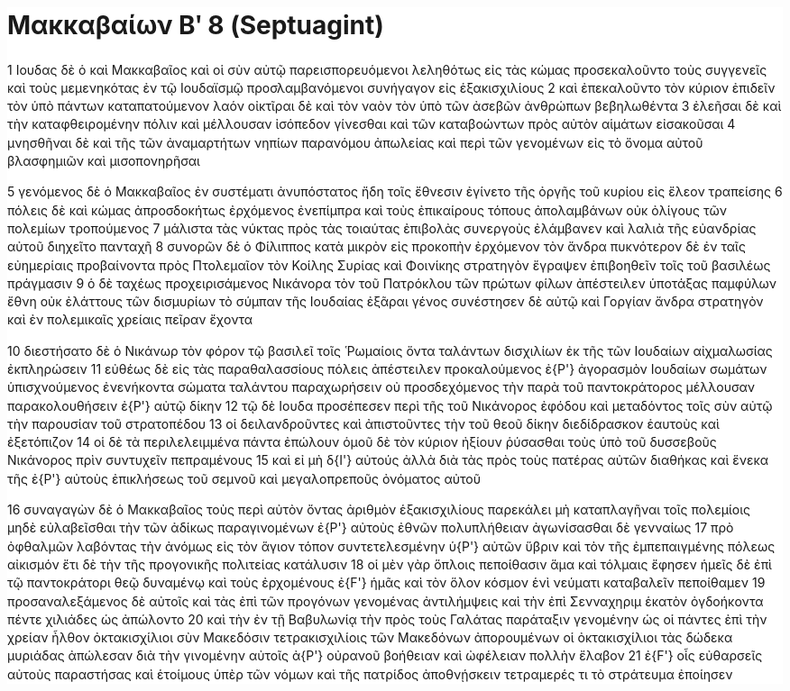 
# Μακκαβαίων Βʹ 8 (Septuagint)

1 Ιουδας δὲ ὁ καὶ Μακκαβαῖος καὶ οἱ σὺν αὐτῷ παρεισπορευόμενοι λεληθότως εἰς τὰς κώμας προσεκαλοῦντο τοὺς συγγενεῖς καὶ τοὺς μεμενηκότας ἐν τῷ Ιουδαϊσμῷ προσλαμβανόμενοι συνήγαγον εἰς ἑξακισχιλίους
2 καὶ ἐπεκαλοῦντο τὸν κύριον ἐπιδεῖν τὸν ὑπὸ πάντων καταπατούμενον λαόν οἰκτῖραι δὲ καὶ τὸν ναὸν τὸν ὑπὸ τῶν ἀσεβῶν ἀνθρώπων βεβηλωθέντα
3 ἐλεῆσαι δὲ καὶ τὴν καταφθειρομένην πόλιν καὶ μέλλουσαν ἰσόπεδον γίνεσθαι καὶ τῶν καταβοώντων πρὸς αὐτὸν αἱμάτων εἰσακοῦσαι
4 μνησθῆναι δὲ καὶ τῆς τῶν ἀναμαρτήτων νηπίων παρανόμου ἀπωλείας καὶ περὶ τῶν γενομένων εἰς τὸ ὄνομα αὐτοῦ βλασφημιῶν καὶ μισοπονηρῆσαι

5 γενόμενος δὲ ὁ Μακκαβαῖος ἐν συστέματι ἀνυπόστατος ἤδη τοῖς ἔθνεσιν ἐγίνετο τῆς ὀργῆς τοῦ κυρίου εἰς ἔλεον τραπείσης
6 πόλεις δὲ καὶ κώμας ἀπροσδοκήτως ἐρχόμενος ἐνεπίμπρα καὶ τοὺς ἐπικαίρους τόπους ἀπολαμβάνων οὐκ ὀλίγους τῶν πολεμίων τροπούμενος
7 μάλιστα τὰς νύκτας πρὸς τὰς τοιαύτας ἐπιβολὰς συνεργοὺς ἐλάμβανεν καὶ λαλιὰ τῆς εὐανδρίας αὐτοῦ διηχεῖτο πανταχῆ
8 συνορῶν δὲ ὁ Φίλιππος κατὰ μικρὸν εἰς προκοπὴν ἐρχόμενον τὸν ἄνδρα πυκνότερον δὲ ἐν ταῖς εὐημερίαις προβαίνοντα πρὸς Πτολεμαῖον τὸν Κοίλης Συρίας καὶ Φοινίκης στρατηγὸν ἔγραψεν ἐπιβοηθεῖν τοῖς τοῦ βασιλέως πράγμασιν
9 ὁ δὲ ταχέως προχειρισάμενος Νικάνορα τὸν τοῦ Πατρόκλου τῶν πρώτων φίλων ἀπέστειλεν ὑποτάξας παμφύλων ἔθνη οὐκ ἐλάττους τῶν δισμυρίων τὸ σύμπαν τῆς Ιουδαίας ἐξᾶραι γένος συνέστησεν δὲ αὐτῷ καὶ Γοργίαν ἄνδρα στρατηγὸν καὶ ἐν πολεμικαῖς χρείαις πεῖραν ἔχοντα

10 διεστήσατο δὲ ὁ Νικάνωρ τὸν φόρον τῷ βασιλεῖ τοῖς Ῥωμαίοις ὄντα ταλάντων δισχιλίων ἐκ τῆς τῶν Ιουδαίων αἰχμαλωσίας ἐκπληρώσειν
11 εὐθέως δὲ εἰς τὰς παραθαλασσίους πόλεις ἀπέστειλεν προκαλούμενος ἐ{P'} ἀγορασμὸν Ιουδαίων σωμάτων ὑπισχνούμενος ἐνενήκοντα σώματα ταλάντου παραχωρήσειν οὐ προσδεχόμενος τὴν παρὰ τοῦ παντοκράτορος μέλλουσαν παρακολουθήσειν ἐ{P'} αὐτῷ δίκην
12 τῷ δὲ Ιουδα προσέπεσεν περὶ τῆς τοῦ Νικάνορος ἐφόδου καὶ μεταδόντος τοῖς σὺν αὐτῷ τὴν παρουσίαν τοῦ στρατοπέδου
13 οἱ δειλανδροῦντες καὶ ἀπιστοῦντες τὴν τοῦ θεοῦ δίκην διεδίδρασκον ἑαυτοὺς καὶ ἐξετόπιζον
14 οἱ δὲ τὰ περιλελειμμένα πάντα ἐπώλουν ὁμοῦ δὲ τὸν κύριον ἠξίουν ῥύσασθαι τοὺς ὑπὸ τοῦ δυσσεβοῦς Νικάνορος πρὶν συντυχεῖν πεπραμένους
15 καὶ εἰ μὴ δ{I'} αὐτούς ἀλλὰ διὰ τὰς πρὸς τοὺς πατέρας αὐτῶν διαθήκας καὶ ἕνεκα τῆς ἐ{P'} αὐτοὺς ἐπικλήσεως τοῦ σεμνοῦ καὶ μεγαλοπρεποῦς ὀνόματος αὐτοῦ

16 συναγαγὼν δὲ ὁ Μακκαβαῖος τοὺς περὶ αὐτὸν ὄντας ἀριθμὸν ἑξακισχιλίους παρεκάλει μὴ καταπλαγῆναι τοῖς πολεμίοις μηδὲ εὐλαβεῖσθαι τὴν τῶν ἀδίκως παραγινομένων ἐ{P'} αὐτοὺς ἐθνῶν πολυπλήθειαν ἀγωνίσασθαι δὲ γενναίως
17 πρὸ ὀφθαλμῶν λαβόντας τὴν ἀνόμως εἰς τὸν ἅγιον τόπον συντετελεσμένην ὑ{P'} αὐτῶν ὕβριν καὶ τὸν τῆς ἐμπεπαιγμένης πόλεως αἰκισμόν ἔτι δὲ τὴν τῆς προγονικῆς πολιτείας κατάλυσιν
18 οἱ μὲν γὰρ ὅπλοις πεποίθασιν ἅμα καὶ τόλμαις ἔφησεν ἡμεῖς δὲ ἐπὶ τῷ παντοκράτορι θεῷ δυναμένῳ καὶ τοὺς ἐρχομένους ἐ{F'} ἡμᾶς καὶ τὸν ὅλον κόσμον ἑνὶ νεύματι καταβαλεῖν πεποίθαμεν
19 προσαναλεξάμενος δὲ αὐτοῖς καὶ τὰς ἐπὶ τῶν προγόνων γενομένας ἀντιλήμψεις καὶ τὴν ἐπὶ Σενναχηριμ ἑκατὸν ὀγδοήκοντα πέντε χιλιάδες ὡς ἀπώλοντο
20 καὶ τὴν ἐν τῇ Βαβυλωνίᾳ τὴν πρὸς τοὺς Γαλάτας παράταξιν γενομένην ὡς οἱ πάντες ἐπὶ τὴν χρείαν ἦλθον ὀκτακισχίλιοι σὺν Μακεδόσιν τετρακισχιλίοις τῶν Μακεδόνων ἀπορουμένων οἱ ὀκτακισχίλιοι τὰς δώδεκα μυριάδας ἀπώλεσαν διὰ τὴν γινομένην αὐτοῖς ἀ{P'} οὐρανοῦ βοήθειαν καὶ ὠφέλειαν πολλὴν ἔλαβον
21 ἐ{F'} οἷς εὐθαρσεῖς αὐτοὺς παραστήσας καὶ ἑτοίμους ὑπὲρ τῶν νόμων καὶ τῆς πατρίδος ἀποθνῄσκειν τετραμερές τι τὸ στράτευμα ἐποίησεν
